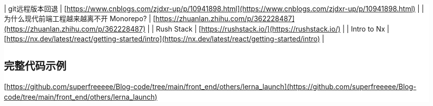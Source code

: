 | git远程版本回退                                                              | [https://www.cnblogs.com/zjdxr-up/p/10941898.html](https://www.cnblogs.com/zjdxr-up/p/10941898.html)                                                                                                                                                                                                                                                                                                                                                                                                                                                                                                 |
| 为什么现代前端工程越来越离不开 Monorepo?                                     | [https://zhuanlan.zhihu.com/p/362228487](https://zhuanlan.zhihu.com/p/362228487)                                                                                                                                                                                                                                                                                                                                                                                                                                                                                                                     |
| Rush Stack                                                                   | [https://rushstack.io/](https://rushstack.io/)                                                                                                                                                                                                                                                                                                                                                                                                                                                                                                                                                       |
| Intro to Nx                                                                  | [https://nx.dev/latest/react/getting-started/intro](https://nx.dev/latest/react/getting-started/intro)                                                                                                                                                                                                                                                                                                                                                                                                                                                                                               |

## 完整代码示例

[https://github.com/superfreeeee/Blog-code/tree/main/front_end/others/lerna_launch](https://github.com/superfreeeee/Blog-code/tree/main/front_end/others/lerna_launch)
